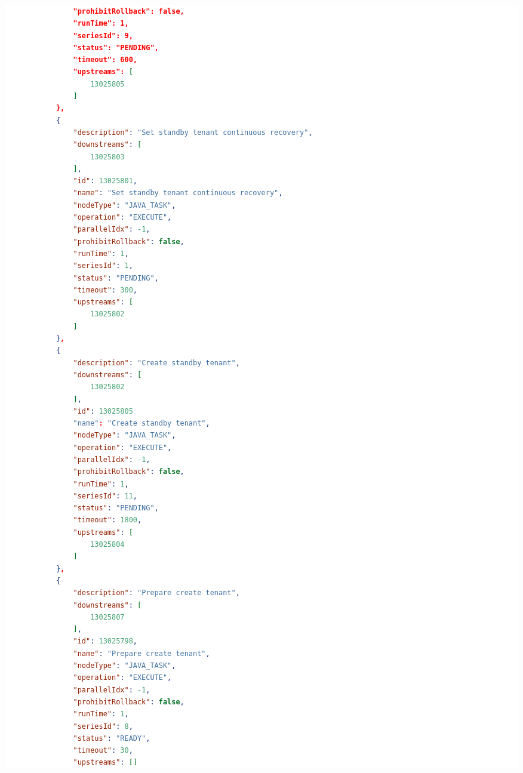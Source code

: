 ```json
                "prohibitRollback": false,
                "runTime": 1,
                "seriesId": 9,
                "status": "PENDING",
                "timeout": 600,
                "upstreams": [
                    13025805
                ]
            },
            {
                "description": "Set standby tenant continuous recovery",
                "downstreams": [
                    13025803
                ],
                "id": 13025801,
                "name": "Set standby tenant continuous recovery",
                "nodeType": "JAVA_TASK",
                "operation": "EXECUTE",
                "parallelIdx": -1,
                "prohibitRollback": false,
                "runTime": 1,
                "seriesId": 1,
                "status": "PENDING",
                "timeout": 300,
                "upstreams": [
                    13025802
                ]
            },
            {
                "description": "Create standby tenant",
                "downstreams": [
                    13025802
                ],
                "id": 13025805
                "name": "Create standby tenant",
                "nodeType": "JAVA_TASK",
                "operation": "EXECUTE",
                "parallelIdx": -1,
                "prohibitRollback": false,
                "runTime": 1,
                "seriesId": 11,
                "status": "PENDING",
                "timeout": 1800,
                "upstreams": [
                    13025804
                ]
            },
            {
                "description": "Prepare create tenant",
                "downstreams": [
                    13025807
                ],
                "id": 13025798,
                "name": "Prepare create tenant",
                "nodeType": "JAVA_TASK",
                "operation": "EXECUTE",
                "parallelIdx": -1,
                "prohibitRollback": false,
                "runTime": 1,
                "seriesId": 8,
                "status": "READY",
                "timeout": 30,
                "upstreams": []
```